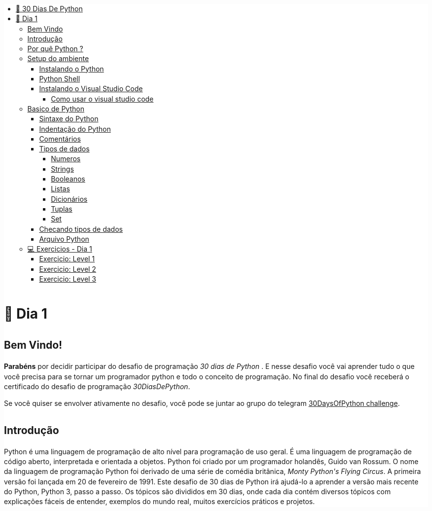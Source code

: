 - [🐍 30 Dias De Python](#-30-dias-de-python)
- [📘 Dia 1](#Dia-1)
  - [Bem Vindo](#welcome)
  - [Introdução](#introdução)
  - [Por quê Python ?](#Por-quê-python)
  - [Setup do ambiente](#Setup-do-ambiente)
    - [Instalando o Python](#instalando-o-python)
    - [Python Shell](#python-shell)
    - [Instalando o Visual Studio Code](#instalando-o-visual-studio-code)
      - [Como usar o visual studio code](#como-usar-o-visual-studio-code)
  - [Basico de Python](#basico-de-python)
    - [Sintaxe do Python](#Sintaxe-do-python)
    - [Indentação do Python](#indentaçao-do-python)
    - [Comentários](#comentarios)
    - [Tipos de dados](#tipos-de-dados)
      - [Numeros](#numeros)
      - [Strings](#strings)
      - [Booleanos](#booleanos)
      - [Listas](#listas)
      - [Dicionários](#dicionarios)
      - [Tuplas](#tupla)
      - [Set](#set)
    - [Checando tipos de dados](#checando-tipos-de-dados)
    - [Arquivo Python](#arquivo-python)
  - [💻 Exercicios - Dia 1](#-exercicios-dia-1)
    - [Exercicio: Level 1](#exercicio-level-1)
    - [Exercicio: Level 2](#exercicio-level-2)
    - [Exercicio: Level 3](#exercicio-level-3)

# 📘 Dia 1

## Bem Vindo!

**Parabéns** por decidir participar do desafio de programação  _30 dias de Python_ . E nesse desafio você vai aprender tudo o que você precisa para se tornar um programador python e todo o conceito de programação. No final do desafio você receberá o certificado do desafio de programação _30DiasDePython_.

Se você quiser se envolver ativamente no desafio, você pode se juntar ao grupo do telegram [30DaysOfPython challenge](https://t.me/ThirtyDaysOfPython).  

## Introdução

Python é uma linguagem de programação de alto nível para programação de uso geral. É uma linguagem de programação de código aberto, interpretada e orientada a objetos. Python foi criado por um programador holandês, Guido van Rossum. O nome da linguagem de programação Python foi derivado de uma série de comédia britânica, _Monty Python's Flying Circus_.  A primeira versão foi lançada em 20 de fevereiro de 1991. Este desafio de 30 dias de Python irá ajudá-lo a aprender a versão mais recente do Python, Python 3, passo a passo. Os tópicos são divididos em 30 dias, onde cada dia contém diversos tópicos com explicações fáceis de entender, exemplos do mundo real, muitos exercícios práticos e projetos.
